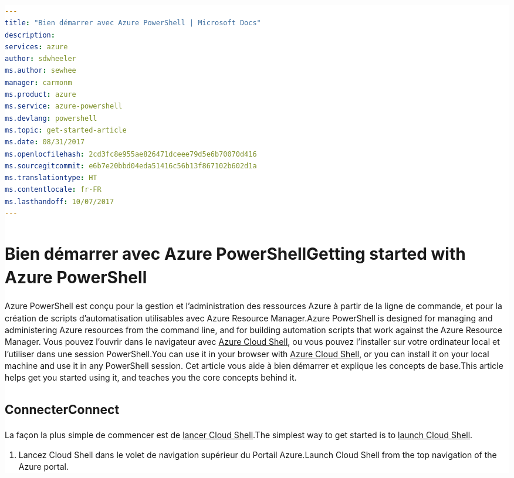 ```yaml
---
title: "Bien démarrer avec Azure PowerShell | Microsoft Docs"
description: 
services: azure
author: sdwheeler
ms.author: sewhee
manager: carmonm
ms.product: azure
ms.service: azure-powershell
ms.devlang: powershell
ms.topic: get-started-article
ms.date: 08/31/2017
ms.openlocfilehash: 2cd3fc8e955ae826471dceee79d5e6b70070d416
ms.sourcegitcommit: e6b7e20bbd04eda51416c56b13f867102b602d1a
ms.translationtype: HT
ms.contentlocale: fr-FR
ms.lasthandoff: 10/07/2017
---
```

# <a name="getting-started-with-azure-powershell"></a><span data-ttu-id="203ce-102">Bien démarrer avec Azure PowerShell</span><span class="sxs-lookup"><span data-stu-id="203ce-102">Getting started with Azure PowerShell</span></span>

<span data-ttu-id="203ce-103">Azure PowerShell est conçu pour la gestion et l’administration des ressources Azure à partir de la ligne de commande, et pour la création de scripts d’automatisation utilisables avec Azure Resource Manager.</span><span class="sxs-lookup"><span data-stu-id="203ce-103">Azure PowerShell is designed for managing and administering Azure resources from the command line, and for building automation scripts that work against the Azure Resource Manager.</span></span> <span data-ttu-id="203ce-104">Vous pouvez l’ouvrir dans le navigateur avec [Azure Cloud Shell](/azure/cloud-shell/overview), ou vous pouvez l’installer sur votre ordinateur local et l’utiliser dans une session PowerShell.</span><span class="sxs-lookup"><span data-stu-id="203ce-104">You can use it in your browser with [Azure Cloud Shell](/azure/cloud-shell/overview), or you can install it on your local machine and use it in any PowerShell session.</span></span> <span data-ttu-id="203ce-105">Cet article vous aide à bien démarrer et explique les concepts de base.</span><span class="sxs-lookup"><span data-stu-id="203ce-105">This article helps get you started using it, and teaches you the core concepts behind it.</span></span>

## <a name="connect"></a><span data-ttu-id="203ce-106">Connecter</span><span class="sxs-lookup"><span data-stu-id="203ce-106">Connect</span></span>

<span data-ttu-id="203ce-107">La façon la plus simple de commencer est de [lancer Cloud Shell](/azure/cloud-shell/quickstart).</span><span class="sxs-lookup"><span data-stu-id="203ce-107">The simplest way to get started is to [launch Cloud Shell](/azure/cloud-shell/quickstart).</span></span>

1. <span data-ttu-id="203ce-108">Lancez Cloud Shell dans le volet de navigation supérieur du Portail Azure.</span><span class="sxs-lookup"><span data-stu-id="203ce-108">Launch Cloud Shell from the top navigation of the Azure portal.</span></span>
